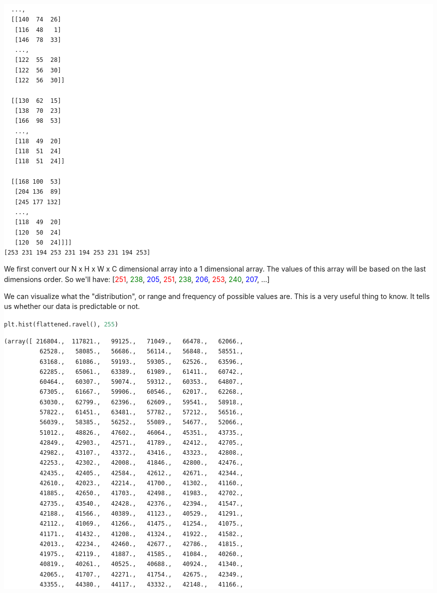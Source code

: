      ..., 
      [[140  74  26]
       [116  48   1]
       [146  78  33]
       ..., 
       [122  55  28]
       [122  56  30]
       [122  56  30]]
    
      [[130  62  15]
       [138  70  23]
       [166  98  53]
       ..., 
       [118  49  20]
       [118  51  24]
       [118  51  24]]
    
      [[168 100  53]
       [204 136  89]
       [245 177 132]
       ..., 
       [118  49  20]
       [120  50  24]
       [120  50  24]]]]
    [253 231 194 253 231 194 253 231 194 253]


We first convert our N x H x W x C dimensional array into a 1 dimensional array.  The values of this array will be based on the last dimensions order.  So we'll have: [<font color='red'>251</font>, <font color='green'>238</font>, <font color='blue'>205</font>, <font color='red'>251</font>, <font color='green'>238</font>, <font color='blue'>206</font>, <font color='red'>253</font>, <font color='green'>240</font>, <font color='blue'>207</font>, ...]

We can visualize what the "distribution", or range and frequency of possible values are.  This is a very useful thing to know.  It tells us whether our data is predictable or not.


```python
plt.hist(flattened.ravel(), 255)
```




    (array([ 216804.,  117821.,   99125.,   71049.,   66478.,   62066.,
              62528.,   58085.,   56686.,   56114.,   56848.,   58551.,
              63168.,   61086.,   59193.,   59305.,   62526.,   63596.,
              62285.,   65061.,   63389.,   61989.,   61411.,   60742.,
              60464.,   60307.,   59074.,   59312.,   60353.,   64807.,
              67305.,   61667.,   59906.,   60546.,   62017.,   62268.,
              63030.,   62799.,   62396.,   62609.,   59541.,   58918.,
              57822.,   61451.,   63481.,   57782.,   57212.,   56516.,
              56039.,   58385.,   56252.,   55089.,   54677.,   52066.,
              51012.,   48826.,   47602.,   46064.,   45351.,   43735.,
              42849.,   42903.,   42571.,   41789.,   42412.,   42705.,
              42982.,   43107.,   43372.,   43416.,   43323.,   42808.,
              42253.,   42302.,   42008.,   41846.,   42800.,   42476.,
              42435.,   42405.,   42584.,   42612.,   42671.,   42344.,
              42610.,   42023.,   42214.,   41700.,   41302.,   41160.,
              41885.,   42650.,   41703.,   42498.,   41983.,   42702.,
              42735.,   43540.,   42428.,   42376.,   42394.,   41547.,
              42188.,   41566.,   40389.,   41123.,   40529.,   41291.,
              42112.,   41069.,   41266.,   41475.,   41254.,   41075.,
              41171.,   41432.,   41208.,   41324.,   41922.,   41582.,
              42013.,   42234.,   42460.,   42677.,   42786.,   41815.,
              41975.,   42119.,   41887.,   41585.,   41084.,   40260.,
              40819.,   40261.,   40525.,   40688.,   40924.,   41340.,
              42065.,   41707.,   42271.,   41754.,   42675.,   42349.,
              43355.,   44380.,   44117.,   43332.,   42148.,   41166.,
